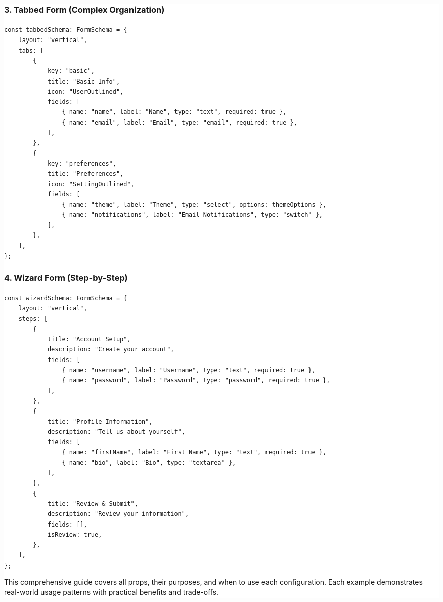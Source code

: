 ### 3. Tabbed Form (Complex Organization)

```tsx
const tabbedSchema: FormSchema = {
    layout: "vertical",
    tabs: [
        {
            key: "basic",
            title: "Basic Info",
            icon: "UserOutlined",
            fields: [
                { name: "name", label: "Name", type: "text", required: true },
                { name: "email", label: "Email", type: "email", required: true },
            ],
        },
        {
            key: "preferences",
            title: "Preferences",
            icon: "SettingOutlined",
            fields: [
                { name: "theme", label: "Theme", type: "select", options: themeOptions },
                { name: "notifications", label: "Email Notifications", type: "switch" },
            ],
        },
    ],
};
```

### 4. Wizard Form (Step-by-Step)

```tsx
const wizardSchema: FormSchema = {
    layout: "vertical",
    steps: [
        {
            title: "Account Setup",
            description: "Create your account",
            fields: [
                { name: "username", label: "Username", type: "text", required: true },
                { name: "password", label: "Password", type: "password", required: true },
            ],
        },
        {
            title: "Profile Information",
            description: "Tell us about yourself",
            fields: [
                { name: "firstName", label: "First Name", type: "text", required: true },
                { name: "bio", label: "Bio", type: "textarea" },
            ],
        },
        {
            title: "Review & Submit",
            description: "Review your information",
            fields: [],
            isReview: true,
        },
    ],
};
```

This comprehensive guide covers all props, their purposes, and when to use each configuration. Each example demonstrates real-world usage patterns with practical benefits and trade-offs.
